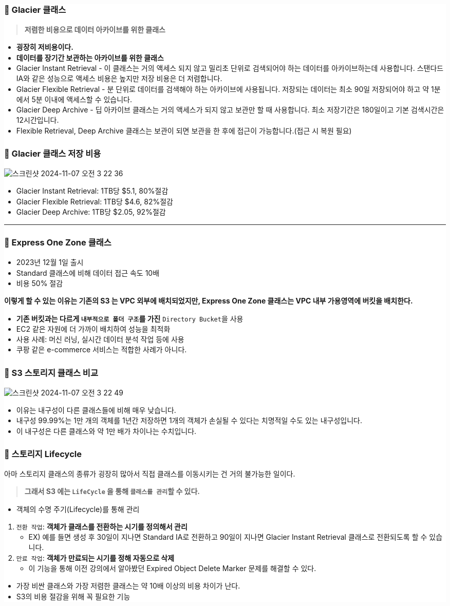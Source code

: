
### 🔋 Glacier 클래스

> **저렴한 비용으로 데이터 아카이브를 위한 클래스**

- **굉장히 저비용이다.**
- **데이터를 장기간 보관하는 아카이브를 위한 클래스**
- Glacier Instant Retrieval - 이 클래스는 거의 액세스 되지 않고 밀리초 단위로 검색되어야 하는 데이터를 아카이브하는데 사용합니다. 스탠다드 IA와 같은 성능으로 액세스 비용은 높지만 저장 비용은 더 저렴합니다.
- Glacier Flexible Retrieval - 분 단위로 데이터를 검색해야 하는 아카이브에 사용됩니다. 저장되는 데이터는 최소 90일 저장되어야 하고 약 1분에서 5분 이내에 액세스할 수 있습니다.
- Glacier Deep Archive - 딥 아카이브 클래스는 거의 액세스가 되지 않고 보관만 할 때 사용합니다. 최소 저장기간은 180일이고 기본 검색시간은 12시간입니다.
- Flexible Retrieval, Deep Archive 클래스는 보관이 되면 보관을 한 후에 접근이 가능합니다.(접근 시 복원 필요)

### 🔋 Glacier 클래스 저장 비용

<img width="750" alt="스크린샷 2024-11-07 오전 3 22 36" src="https://github.com/user-attachments/assets/39a5788b-35c5-47c5-8c23-29cad3fa06d6">

- Glacier Instant Retrieval: 1TB당 $5.1, 80%절감
- Glacier Flexible Retrieval: 1TB당 $4.6, 82%절감
- Glacier Deep Archive: 1TB당 $2.05, 92%절감

---

### 🔋 Express One Zone 클래스

- 2023년 12월 1일 출시
- Standard 클래스에 비해 데이터 접근 속도 10배
- 비용 50% 절감

**이렇게 할 수 있는 이유는 기존의 S3 는 VPC 외부에 배치되었지만, Express One Zone 클래스는 VPC 내부 가용영역에 버킷을 배치한다.**
- **기존 버킷과는 다르게 `내부적으로 폴더 구조`를 가진** `Directory Bucket`을 사용
- EC2 같은 자원에 더 가까이 배치하여 성능을 최적화
- 사용 사례: 머신 러닝, 실시간 데이터 분석 작업 등에 사용
- 쿠팡 같은 e-commerce 서비스는 적합한 사례가 아니다.


### 🔋 S3 스토리지 클래스 비교

<img width="1000" alt="스크린샷 2024-11-07 오전 3 22 49" src="https://github.com/user-attachments/assets/26e19a97-b237-426d-b601-2f552eb50f08">

- 이유는 내구성이 다른 클래스들에 비해 매우 낮습니다.
- 내구성 99.99%는 1만 개의 객체를 1년간 저장하면 1개의 객체가 손실될 수 있다는 치명적일 수도 있는 내구성입니다.
- 이 내구성은 다른 클래스와 약 1만 배가 차이나는 수치입니다.


### 🔋 스토리지 Lifecycle

아마 스토리지 클래스의 종류가 굉장히 많아서 직접 클래스를 이동시키는 건 거의 불가능한 일이다. 

> **그래서 S3 에는 `LifeCycle` 을 통해 `클래스를 관리`할 수 있다.**

- 객체의 수명 주기(Lifecycle)를 통해 관리
1. `전환 작업`: **객체가 클래스를 전환하는 시기를 정의해서 관리**
   - EX) 예를 들면 생성 후 30일이 지나면 Standard IA로 전환하고 90일이 지나면 Glacier Instant Retrieval 클래스로 전환되도록 할 수 있습니다.
2. `만료 작업`: **객체가 만료되는 시기를 정해 자동으로 삭제**
   - 이 기능을 통해 이전 강의에서 알아봤던 Expired Object Delete Marker 문제를 해결할 수 있다.
- 가장 비싼 클래스와 가장 저렴한 클래스는 약 10배 이상의 비용 차이가 난다.
- S3의 비용 절감을 위해 꼭 필요한 기능
